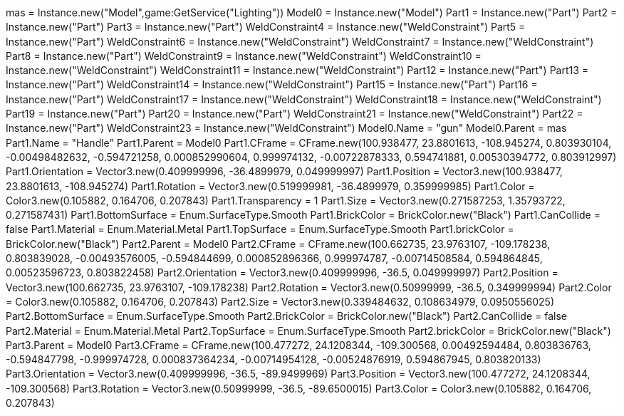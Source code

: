 mas = Instance.new("Model",game:GetService("Lighting"))
Model0 = Instance.new("Model")
Part1 = Instance.new("Part")
Part2 = Instance.new("Part")
Part3 = Instance.new("Part")
WeldConstraint4 = Instance.new("WeldConstraint")
Part5 = Instance.new("Part")
WeldConstraint6 = Instance.new("WeldConstraint")
WeldConstraint7 = Instance.new("WeldConstraint")
Part8 = Instance.new("Part")
WeldConstraint9 = Instance.new("WeldConstraint")
WeldConstraint10 = Instance.new("WeldConstraint")
WeldConstraint11 = Instance.new("WeldConstraint")
Part12 = Instance.new("Part")
Part13 = Instance.new("Part")
WeldConstraint14 = Instance.new("WeldConstraint")
Part15 = Instance.new("Part")
Part16 = Instance.new("Part")
WeldConstraint17 = Instance.new("WeldConstraint")
WeldConstraint18 = Instance.new("WeldConstraint")
Part19 = Instance.new("Part")
Part20 = Instance.new("Part")
WeldConstraint21 = Instance.new("WeldConstraint")
Part22 = Instance.new("Part")
WeldConstraint23 = Instance.new("WeldConstraint")
Model0.Name = "gun"
Model0.Parent = mas
Part1.Name = "Handle"
Part1.Parent = Model0
Part1.CFrame = CFrame.new(100.938477, 23.8801613, -108.945274, 0.803930104, -0.00498482632, -0.594721258, 0.000852990604, 0.999974132, -0.00722878333, 0.594741881, 0.00530394772, 0.803912997)
Part1.Orientation = Vector3.new(0.409999996, -36.4899979, 0.049999997)
Part1.Position = Vector3.new(100.938477, 23.8801613, -108.945274)
Part1.Rotation = Vector3.new(0.519999981, -36.4899979, 0.359999985)
Part1.Color = Color3.new(0.105882, 0.164706, 0.207843)
Part1.Transparency = 1
Part1.Size = Vector3.new(0.271587253, 1.35793722, 0.271587431)
Part1.BottomSurface = Enum.SurfaceType.Smooth
Part1.BrickColor = BrickColor.new("Black")
Part1.CanCollide = false
Part1.Material = Enum.Material.Metal
Part1.TopSurface = Enum.SurfaceType.Smooth
Part1.brickColor = BrickColor.new("Black")
Part2.Parent = Model0
Part2.CFrame = CFrame.new(100.662735, 23.9763107, -109.178238, 0.803839028, -0.00493576005, -0.594844699, 0.000852896366, 0.999974787, -0.00714508584, 0.594864845, 0.00523596723, 0.803822458)
Part2.Orientation = Vector3.new(0.409999996, -36.5, 0.049999997)
Part2.Position = Vector3.new(100.662735, 23.9763107, -109.178238)
Part2.Rotation = Vector3.new(0.50999999, -36.5, 0.349999994)
Part2.Color = Color3.new(0.105882, 0.164706, 0.207843)
Part2.Size = Vector3.new(0.339484632, 0.108634979, 0.0950556025)
Part2.BottomSurface = Enum.SurfaceType.Smooth
Part2.BrickColor = BrickColor.new("Black")
Part2.CanCollide = false
Part2.Material = Enum.Material.Metal
Part2.TopSurface = Enum.SurfaceType.Smooth
Part2.brickColor = BrickColor.new("Black")
Part3.Parent = Model0
Part3.CFrame = CFrame.new(100.477272, 24.1208344, -109.300568, 0.00492594484, 0.803836763, -0.594847798, -0.999974728, 0.000837364234, -0.00714954128, -0.00524876919, 0.594867945, 0.803820133)
Part3.Orientation = Vector3.new(0.409999996, -36.5, -89.9499969)
Part3.Position = Vector3.new(100.477272, 24.1208344, -109.300568)
Part3.Rotation = Vector3.new(0.50999999, -36.5, -89.6500015)
Part3.Color = Color3.new(0.105882, 0.164706, 0.207843)